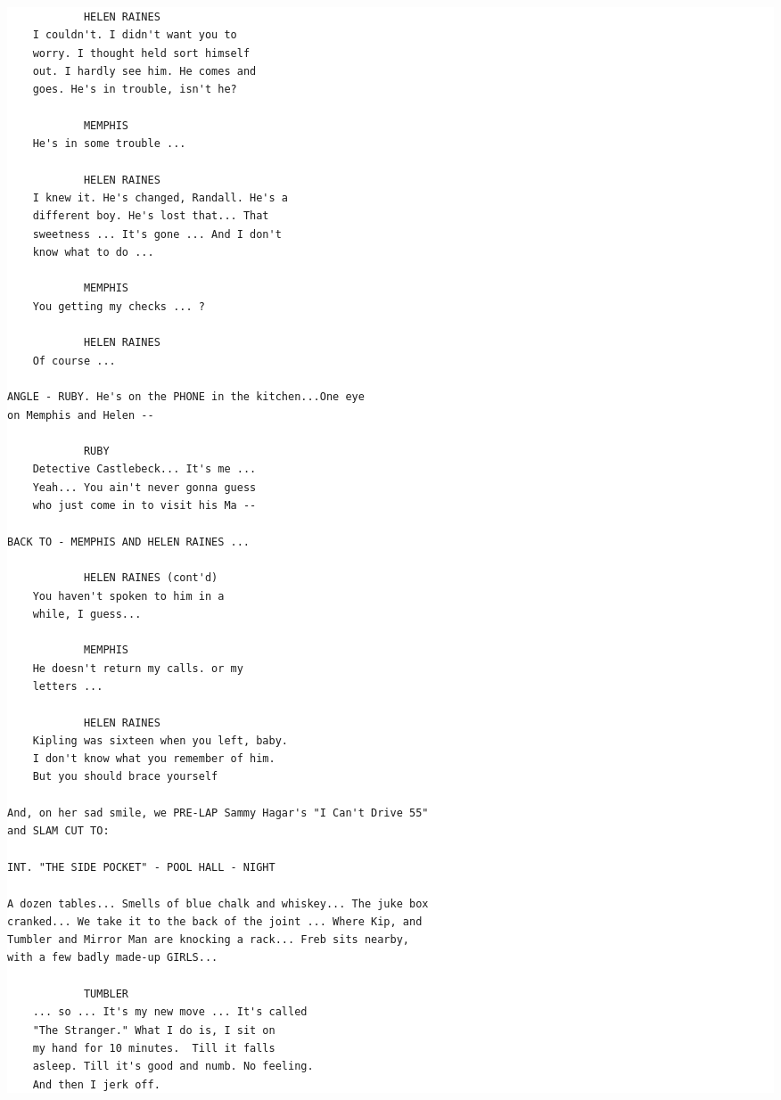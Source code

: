 				HELEN RAINES
		I couldn't. I didn't want you to
		worry. I thought held sort himself
		out. I hardly see him. He comes and
		goes. He's in trouble, isn't he?

				MEMPHIS
		He's in some trouble ...

				HELEN RAINES
		I knew it. He's changed, Randall. He's a
		different boy. He's lost that... That
		sweetness ... It's gone ... And I don't
		know what to do ...

				MEMPHIS
		You getting my checks ... ?

				HELEN RAINES
		Of course ...

	ANGLE - RUBY. He's on the PHONE in the kitchen...One eye
	on Memphis and Helen --

				RUBY
		Detective Castlebeck... It's me ...
		Yeah... You ain't never gonna guess
		who just come in to visit his Ma --

	BACK TO - MEMPHIS AND HELEN RAINES ...

				HELEN RAINES (cont'd)
		You haven't spoken to him in a
		while, I guess...

				MEMPHIS
		He doesn't return my calls. or my
		letters ...

				HELEN RAINES
		Kipling was sixteen when you left, baby.
		I don't know what you remember of him.
		But you should brace yourself

	And, on her sad smile, we PRE-LAP Sammy Hagar's "I Can't Drive 55"
	and SLAM CUT TO:

	INT. "THE SIDE POCKET" - POOL HALL - NIGHT

	A dozen tables... Smells of blue chalk and whiskey... The juke box
	cranked... We take it to the back of the joint ... Where Kip, and
	Tumbler and Mirror Man are knocking a rack... Freb sits nearby,
	with a few badly made-up GIRLS...

				TUMBLER
		... so ... It's my new move ... It's called
		"The Stranger." What I do is, I sit on
		my hand for 10 minutes.  Till it falls
		asleep. Till it's good and numb. No feeling.
		And then I jerk off.
